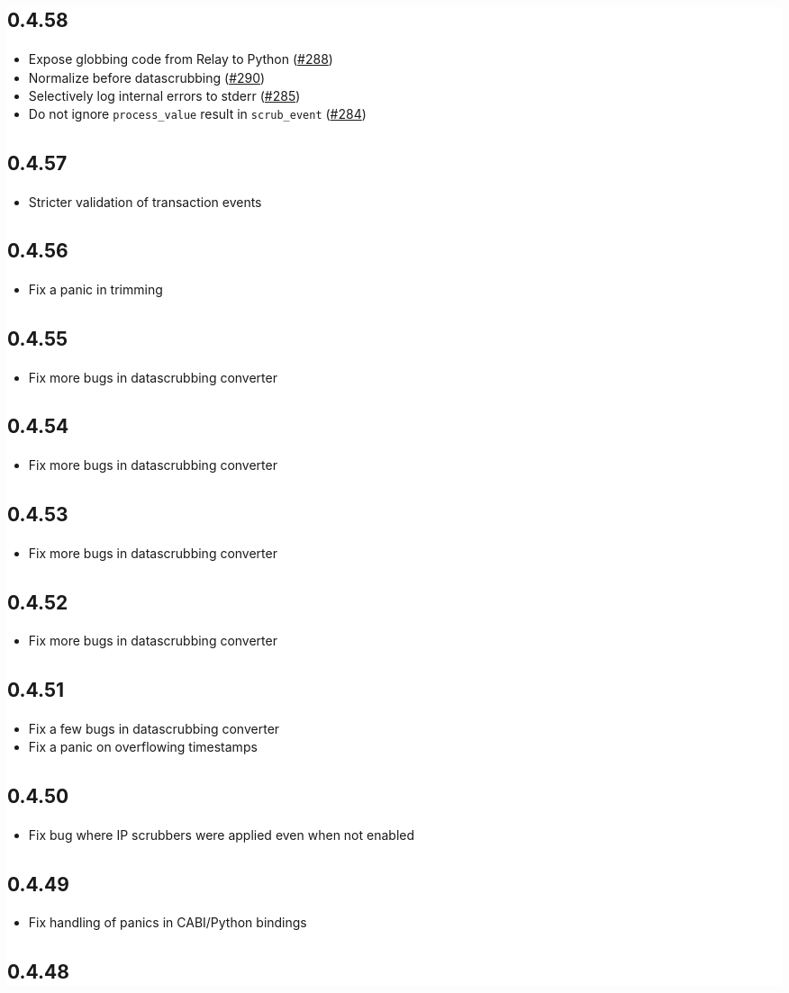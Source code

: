 ## 0.4.58

- Expose globbing code from Relay to Python
  ([#288](https://github.com/getsentry/relay/pull/288))
- Normalize before datascrubbing
  ([#290](https://github.com/getsentry/relay/pull/290))
- Selectively log internal errors to stderr
  ([#285](https://github.com/getsentry/relay/pull/285))
- Do not ignore `process_value` result in `scrub_event`
  ([#284](https://github.com/getsentry/relay/pull/284))

## 0.4.57

- Stricter validation of transaction events

## 0.4.56

- Fix a panic in trimming

## 0.4.55

- Fix more bugs in datascrubbing converter

## 0.4.54

- Fix more bugs in datascrubbing converter

## 0.4.53

- Fix more bugs in datascrubbing converter

## 0.4.52

- Fix more bugs in datascrubbing converter

## 0.4.51

- Fix a few bugs in datascrubbing converter
- Fix a panic on overflowing timestamps

## 0.4.50

- Fix bug where IP scrubbers were applied even when not enabled

## 0.4.49

- Fix handling of panics in CABI/Python bindings

## 0.4.48
